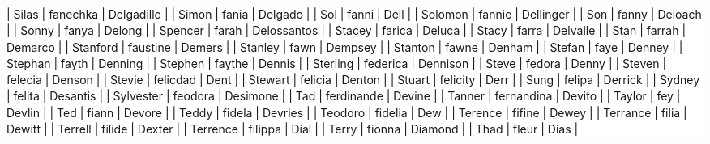 | Silas               |       fanechka           |     Delgadillo     |
| Simon               |       fania              |     Delgado        |
| Sol                 |       fanni              |     Dell           |
| Solomon             |       fannie             |     Dellinger      |
| Son                 |       fanny              |     Deloach        |
| Sonny               |       fanya              |     Delong         |
| Spencer             |       farah              |     Delossantos    |
| Stacey              |       farica             |     Deluca         |
| Stacy               |       farra              |     Delvalle       |
| Stan                |       farrah             |     Demarco        |
| Stanford            |       faustine           |     Demers         |
| Stanley             |       fawn               |     Dempsey        |
| Stanton             |       fawne              |     Denham         |
| Stefan              |       faye               |     Denney         |
| Stephan             |       fayth              |     Denning        |
| Stephen             |       faythe             |     Dennis         |
| Sterling            |       federica           |     Dennison       |
| Steve               |       fedora             |     Denny          |
| Steven              |       felecia            |     Denson         |
| Stevie              |       felicdad           |     Dent           |
| Stewart             |       felicia            |     Denton         |
| Stuart              |       felicity           |     Derr           |
| Sung                |       felipa             |     Derrick        |
| Sydney              |       felita             |     Desantis       |
| Sylvester           |       feodora            |     Desimone       |
| Tad                 |       ferdinande         |     Devine         |
| Tanner              |       fernandina         |     Devito         |
| Taylor              |       fey                |     Devlin         |
| Ted                 |       fiann              |     Devore         |
| Teddy               |       fidela             |     Devries        |
| Teodoro             |       fidelia            |     Dew            |
| Terence             |       fifine             |     Dewey          |
| Terrance            |       filia              |     Dewitt         |
| Terrell             |       filide             |     Dexter         |
| Terrence            |       filippa            |     Dial           |
| Terry               |       fionna             |     Diamond        |
| Thad                |       fleur              |     Dias           |